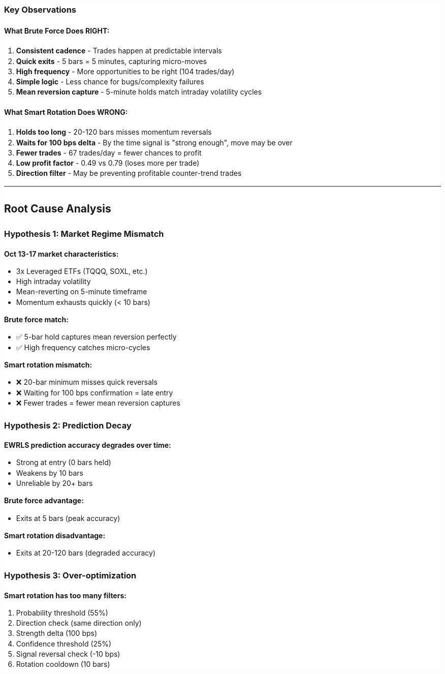### Key Observations

#### What Brute Force Does RIGHT:
1. **Consistent cadence** - Trades happen at predictable intervals
2. **Quick exits** - 5 bars = 5 minutes, capturing micro-moves
3. **High frequency** - More opportunities to be right (104 trades/day)
4. **Simple logic** - Less chance for bugs/complexity failures
5. **Mean reversion capture** - 5-minute holds match intraday volatility cycles

#### What Smart Rotation Does WRONG:
1. **Holds too long** - 20-120 bars misses momentum reversals
2. **Waits for 100 bps delta** - By the time signal is "strong enough", move may be over
3. **Fewer trades** - 67 trades/day = fewer chances to profit
4. **Low profit factor** - 0.49 vs 0.79 (loses more per trade)
5. **Direction filter** - May be preventing profitable counter-trend trades

---

## Root Cause Analysis

### Hypothesis 1: Market Regime Mismatch
**Oct 13-17 market characteristics:**
- 3x Leveraged ETFs (TQQQ, SOXL, etc.)
- High intraday volatility
- Mean-reverting on 5-minute timeframe
- Momentum exhausts quickly (< 10 bars)

**Brute force match:**
- ✅ 5-bar hold captures mean reversion perfectly
- ✅ High frequency catches micro-cycles

**Smart rotation mismatch:**
- ❌ 20-bar minimum misses quick reversals
- ❌ Waiting for 100 bps confirmation = late entry
- ❌ Fewer trades = fewer mean reversion captures

### Hypothesis 2: Prediction Decay
**EWRLS prediction accuracy degrades over time:**
- Strong at entry (0 bars held)
- Weakens by 10 bars
- Unreliable by 20+ bars

**Brute force advantage:**
- Exits at 5 bars (peak accuracy)

**Smart rotation disadvantage:**
- Exits at 20-120 bars (degraded accuracy)

### Hypothesis 3: Over-optimization
**Smart rotation has too many filters:**
1. Probability threshold (55%)
2. Direction check (same direction only)
3. Strength delta (100 bps)
4. Confidence threshold (25%)
5. Signal reversal check (-10 bps)
6. Rotation cooldown (10 bars)
